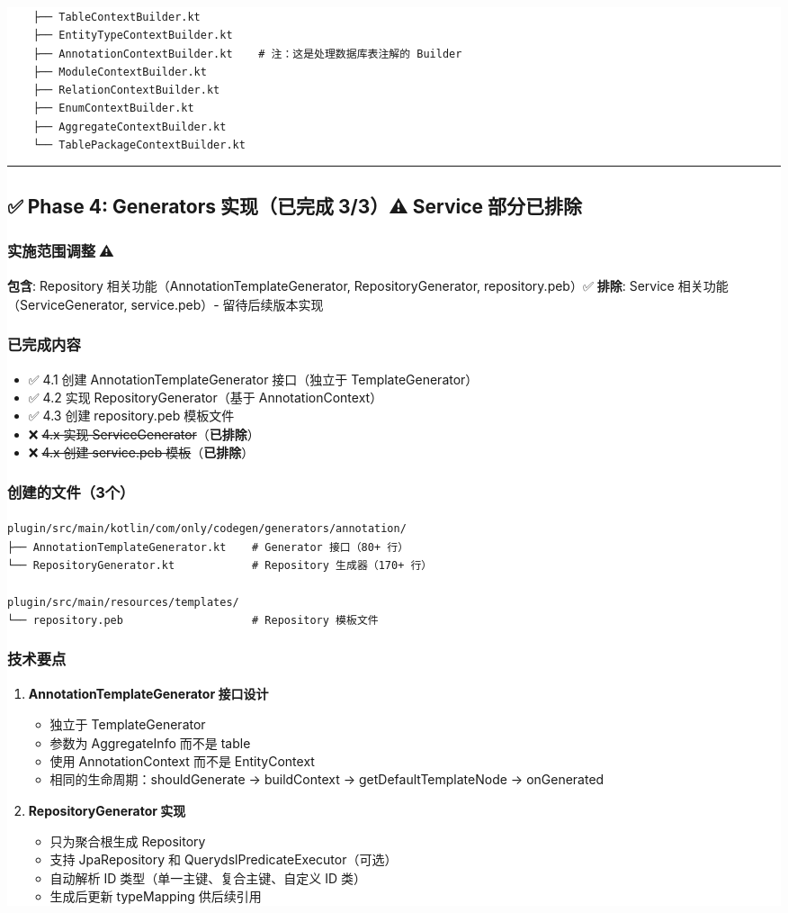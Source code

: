```
    ├── TableContextBuilder.kt
    ├── EntityTypeContextBuilder.kt
    ├── AnnotationContextBuilder.kt    # 注：这是处理数据库表注解的 Builder
    ├── ModuleContextBuilder.kt
    ├── RelationContextBuilder.kt
    ├── EnumContextBuilder.kt
    ├── AggregateContextBuilder.kt
    └── TablePackageContextBuilder.kt
```

---

## ✅ Phase 4: Generators 实现（已完成 3/3）⚠️ Service 部分已排除

### 实施范围调整 ⚠️

**包含**: Repository 相关功能（AnnotationTemplateGenerator, RepositoryGenerator, repository.peb）✅
**排除**: Service 相关功能（ServiceGenerator, service.peb）- 留待后续版本实现

### 已完成内容

- ✅ 4.1 创建 AnnotationTemplateGenerator 接口（独立于 TemplateGenerator）
- ✅ 4.2 实现 RepositoryGenerator（基于 AnnotationContext）
- ✅ 4.3 创建 repository.peb 模板文件
- ❌ ~~4.x 实现 ServiceGenerator~~（**已排除**）
- ❌ ~~4.x 创建 service.peb 模板~~（**已排除**）

### 创建的文件（3个）

```
plugin/src/main/kotlin/com/only/codegen/generators/annotation/
├── AnnotationTemplateGenerator.kt    # Generator 接口（80+ 行）
└── RepositoryGenerator.kt            # Repository 生成器（170+ 行）

plugin/src/main/resources/templates/
└── repository.peb                    # Repository 模板文件
```

### 技术要点

1. **AnnotationTemplateGenerator 接口设计**
   - 独立于 TemplateGenerator
   - 参数为 AggregateInfo 而不是 table
   - 使用 AnnotationContext 而不是 EntityContext
   - 相同的生命周期：shouldGenerate → buildContext → getDefaultTemplateNode → onGenerated

2. **RepositoryGenerator 实现**
   - 只为聚合根生成 Repository
   - 支持 JpaRepository 和 QuerydslPredicateExecutor（可选）
   - 自动解析 ID 类型（单一主键、复合主键、自定义 ID 类）
   - 生成后更新 typeMapping 供后续引用

